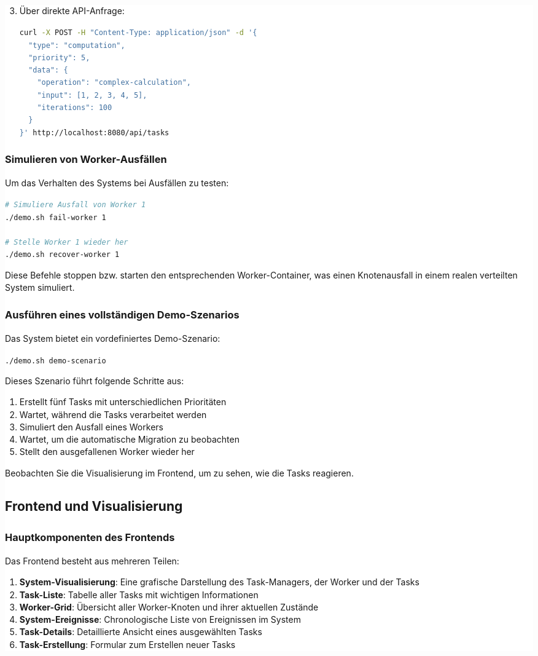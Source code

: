 3. Über direkte API-Anfrage:
   ```bash
   curl -X POST -H "Content-Type: application/json" -d '{
     "type": "computation",
     "priority": 5,
     "data": {
       "operation": "complex-calculation",
       "input": [1, 2, 3, 4, 5],
       "iterations": 100
     }
   }' http://localhost:8080/api/tasks
   ```

### Simulieren von Worker-Ausfällen

Um das Verhalten des Systems bei Ausfällen zu testen:

```bash
# Simuliere Ausfall von Worker 1
./demo.sh fail-worker 1

# Stelle Worker 1 wieder her
./demo.sh recover-worker 1
```

Diese Befehle stoppen bzw. starten den entsprechenden Worker-Container, was einen Knotenausfall in einem realen verteilten System simuliert.

### Ausführen eines vollständigen Demo-Szenarios

Das System bietet ein vordefiniertes Demo-Szenario:

```bash
./demo.sh demo-scenario
```

Dieses Szenario führt folgende Schritte aus:
1. Erstellt fünf Tasks mit unterschiedlichen Prioritäten
2. Wartet, während die Tasks verarbeitet werden
3. Simuliert den Ausfall eines Workers
4. Wartet, um die automatische Migration zu beobachten
5. Stellt den ausgefallenen Worker wieder her

Beobachten Sie die Visualisierung im Frontend, um zu sehen, wie die Tasks reagieren.

## Frontend und Visualisierung

### Hauptkomponenten des Frontends

Das Frontend besteht aus mehreren Teilen:

1. **System-Visualisierung**: Eine grafische Darstellung des Task-Managers, der Worker und der Tasks
2. **Task-Liste**: Tabelle aller Tasks mit wichtigen Informationen
3. **Worker-Grid**: Übersicht aller Worker-Knoten und ihrer aktuellen Zustände
4. **System-Ereignisse**: Chronologische Liste von Ereignissen im System
5. **Task-Details**: Detaillierte Ansicht eines ausgewählten Tasks
6. **Task-Erstellung**: Formular zum Erstellen neuer Tasks
